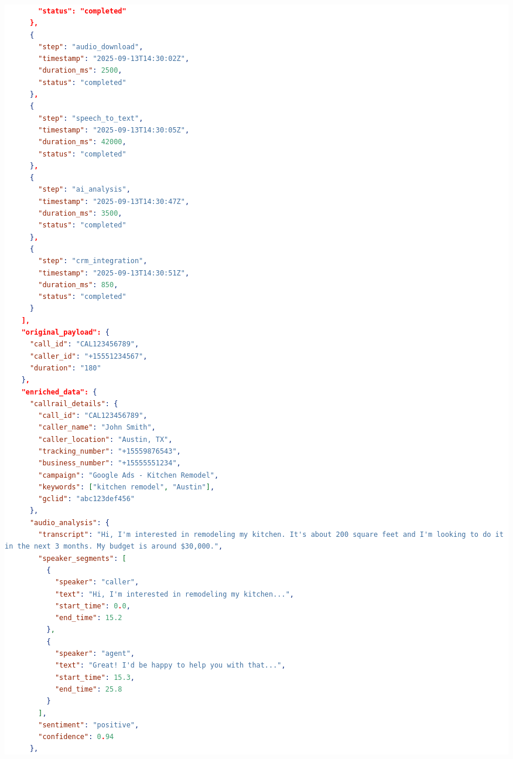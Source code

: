 ```json
        "status": "completed"
      },
      {
        "step": "audio_download",
        "timestamp": "2025-09-13T14:30:02Z",
        "duration_ms": 2500,
        "status": "completed"
      },
      {
        "step": "speech_to_text",
        "timestamp": "2025-09-13T14:30:05Z",
        "duration_ms": 42000,
        "status": "completed"
      },
      {
        "step": "ai_analysis",
        "timestamp": "2025-09-13T14:30:47Z",
        "duration_ms": 3500,
        "status": "completed"
      },
      {
        "step": "crm_integration",
        "timestamp": "2025-09-13T14:30:51Z",
        "duration_ms": 850,
        "status": "completed"
      }
    ],
    "original_payload": {
      "call_id": "CAL123456789",
      "caller_id": "+15551234567",
      "duration": "180"
    },
    "enriched_data": {
      "callrail_details": {
        "call_id": "CAL123456789",
        "caller_name": "John Smith",
        "caller_location": "Austin, TX",
        "tracking_number": "+15559876543",
        "business_number": "+15555551234",
        "campaign": "Google Ads - Kitchen Remodel",
        "keywords": ["kitchen remodel", "Austin"],
        "gclid": "abc123def456"
      },
      "audio_analysis": {
        "transcript": "Hi, I'm interested in remodeling my kitchen. It's about 200 square feet and I'm looking to do it in the next 3 months. My budget is around $30,000.",
        "speaker_segments": [
          {
            "speaker": "caller",
            "text": "Hi, I'm interested in remodeling my kitchen...",
            "start_time": 0.0,
            "end_time": 15.2
          },
          {
            "speaker": "agent",
            "text": "Great! I'd be happy to help you with that...",
            "start_time": 15.3,
            "end_time": 25.8
          }
        ],
        "sentiment": "positive",
        "confidence": 0.94
      },
```